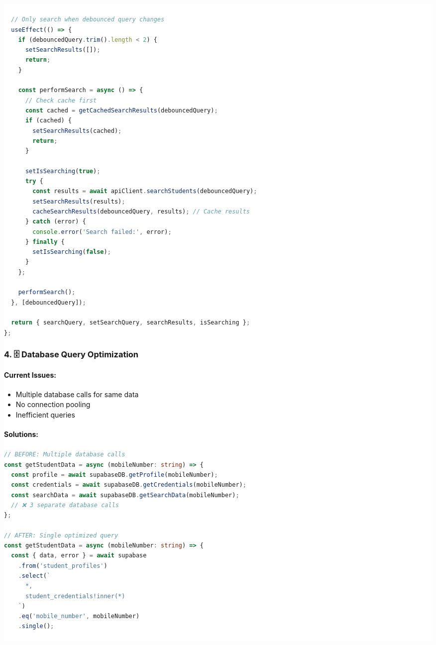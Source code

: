 ```typescript

  // Only search when debounced query changes
  useEffect(() => {
    if (debouncedQuery.trim().length < 2) {
      setSearchResults([]);
      return;
    }

    const performSearch = async () => {
      // Check cache first
      const cached = getCachedSearchResults(debouncedQuery);
      if (cached) {
        setSearchResults(cached);
        return;
      }

      setIsSearching(true);
      try {
        const results = await apiClient.searchStudents(debouncedQuery);
        setSearchResults(results);
        cacheSearchResults(debouncedQuery, results); // Cache results
      } catch (error) {
        console.error('Search failed:', error);
      } finally {
        setIsSearching(false);
      }
    };

    performSearch();
  }, [debouncedQuery]);

  return { searchQuery, setSearchQuery, searchResults, isSearching };
};
```

### 4. 🗄️ **Database Query Optimization**

#### Current Issues:
- Multiple database calls for same data
- No connection pooling
- Inefficient queries

#### Solutions:
```typescript
// BEFORE: Multiple database calls
const getStudentData = async (mobileNumber: string) => {
  const profile = await supabaseDB.getProfile(mobileNumber);
  const credentials = await supabaseDB.getCredentials(mobileNumber);
  const searchData = await supabaseDB.getSearchData(mobileNumber);
  // ❌ 3 separate database calls
};

// AFTER: Single optimized query
const getStudentData = async (mobileNumber: string) => {
  const { data, error } = await supabase
    .from('student_profiles')
    .select(`
      *,
      student_credentials!inner(*)
    `)
    .eq('mobile_number', mobileNumber)
    .single();
  
```